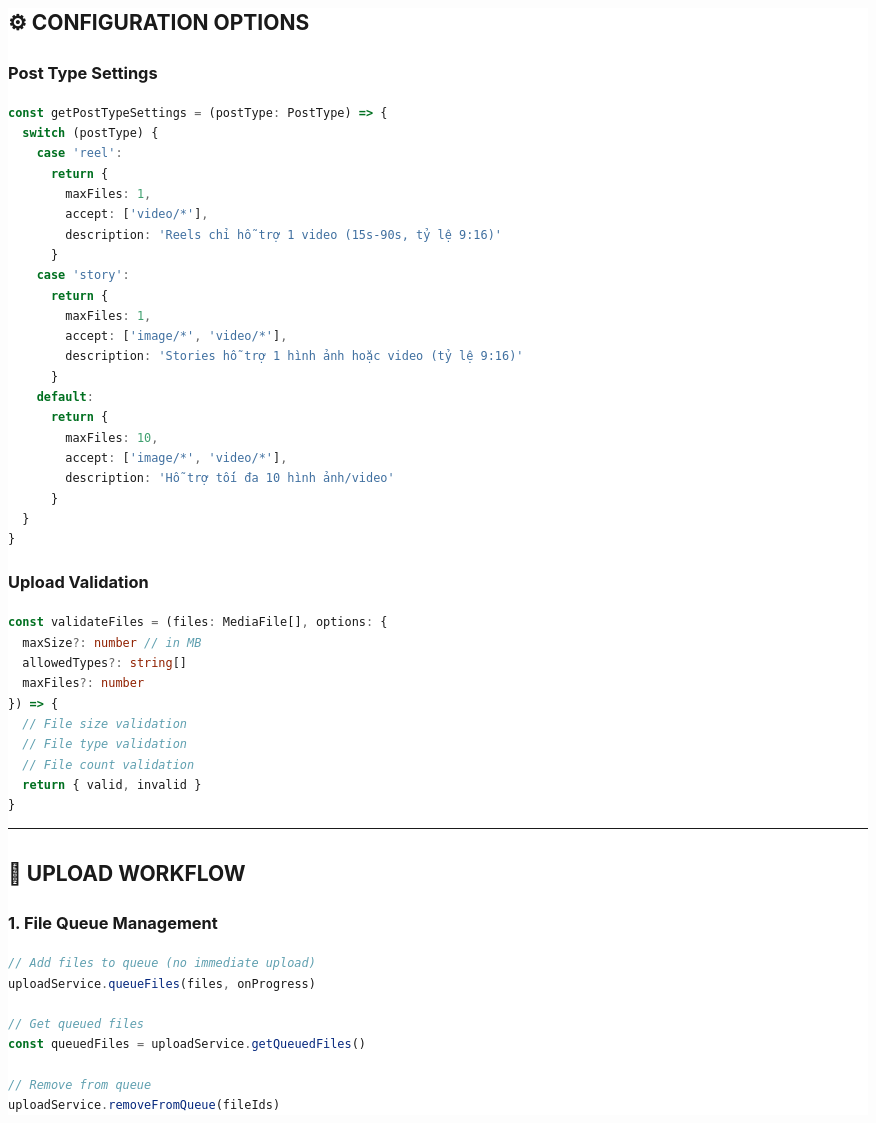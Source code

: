
## ⚙️ **CONFIGURATION OPTIONS**

### **Post Type Settings**
```typescript
const getPostTypeSettings = (postType: PostType) => {
  switch (postType) {
    case 'reel':
      return {
        maxFiles: 1,
        accept: ['video/*'],
        description: 'Reels chỉ hỗ trợ 1 video (15s-90s, tỷ lệ 9:16)'
      }
    case 'story':
      return {
        maxFiles: 1,
        accept: ['image/*', 'video/*'],
        description: 'Stories hỗ trợ 1 hình ảnh hoặc video (tỷ lệ 9:16)'
      }
    default:
      return {
        maxFiles: 10,
        accept: ['image/*', 'video/*'],
        description: 'Hỗ trợ tối đa 10 hình ảnh/video'
      }
  }
}
```

### **Upload Validation**
```typescript
const validateFiles = (files: MediaFile[], options: {
  maxSize?: number // in MB
  allowedTypes?: string[]
  maxFiles?: number
}) => {
  // File size validation
  // File type validation
  // File count validation
  return { valid, invalid }
}
```

---

## 🔄 **UPLOAD WORKFLOW**

### **1. File Queue Management**
```typescript
// Add files to queue (no immediate upload)
uploadService.queueFiles(files, onProgress)

// Get queued files
const queuedFiles = uploadService.getQueuedFiles()

// Remove from queue
uploadService.removeFromQueue(fileIds)
```
